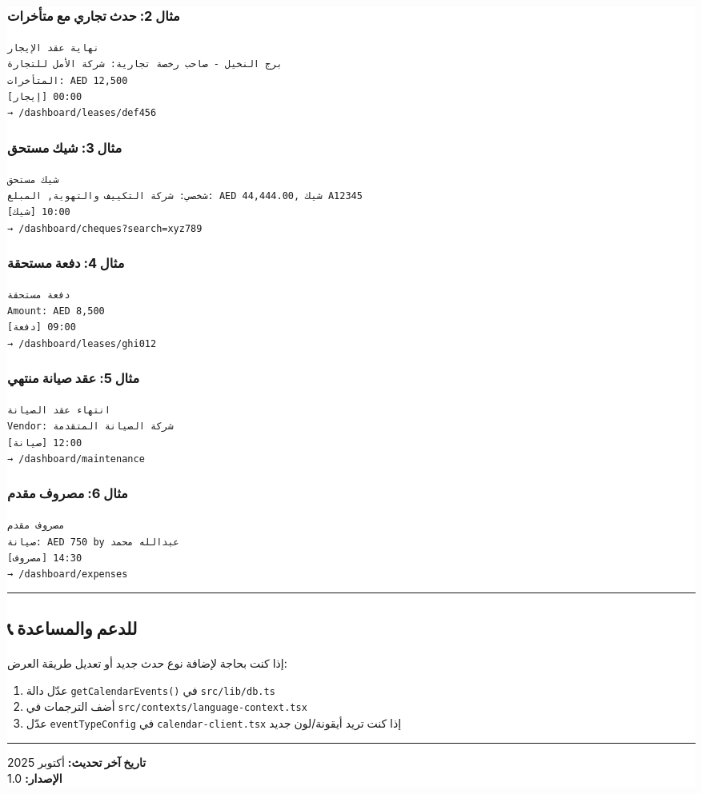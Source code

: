 ### مثال 2: حدث تجاري مع متأخرات
```
نهاية عقد الإيجار
برج النخيل - صاحب رخصة تجارية: شركة الأمل للتجارة
المتأخرات: AED 12,500
[إيجار] 00:00
→ /dashboard/leases/def456
```

### مثال 3: شيك مستحق
```
شيك مستحق
شخصي: شركة التكييف والتهوية, المبلغ: AED 44,444.00, شيك A12345
[شيك] 10:00
→ /dashboard/cheques?search=xyz789
```

### مثال 4: دفعة مستحقة
```
دفعة مستحقة
Amount: AED 8,500
[دفعة] 09:00
→ /dashboard/leases/ghi012
```

### مثال 5: عقد صيانة منتهي
```
انتهاء عقد الصيانة
Vendor: شركة الصيانة المتقدمة
[صيانة] 12:00
→ /dashboard/maintenance
```

### مثال 6: مصروف مقدم
```
مصروف مقدم
صيانة: AED 750 by عبدالله محمد
[مصروف] 14:30
→ /dashboard/expenses
```

---

## 📞 للدعم والمساعدة

إذا كنت بحاجة لإضافة نوع حدث جديد أو تعديل طريقة العرض:
1. عدّل دالة `getCalendarEvents()` في `src/lib/db.ts`
2. أضف الترجمات في `src/contexts/language-context.tsx`
3. عدّل `eventTypeConfig` في `calendar-client.tsx` إذا كنت تريد أيقونة/لون جديد

---

**تاريخ آخر تحديث:** أكتوبر 2025  
**الإصدار:** 1.0
